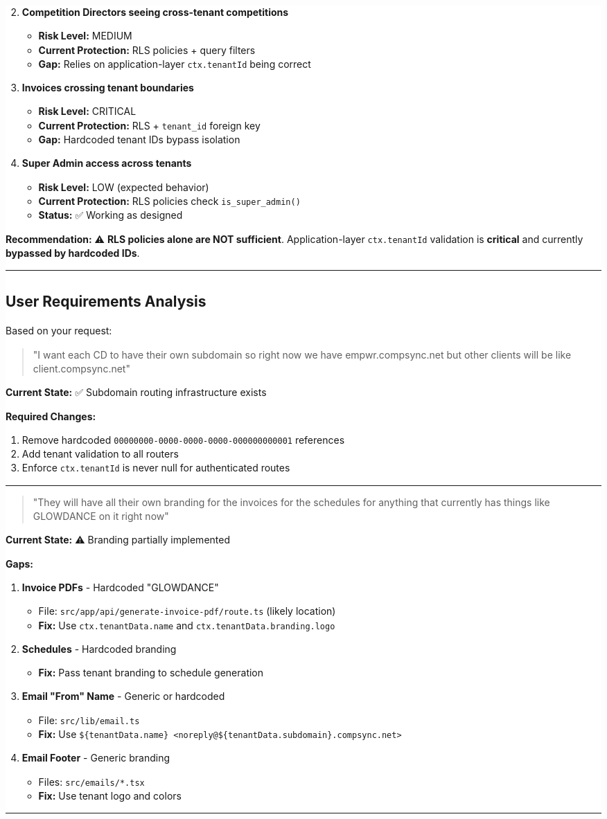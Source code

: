 2. **Competition Directors seeing cross-tenant competitions**
   - **Risk Level:** MEDIUM
   - **Current Protection:** RLS policies + query filters
   - **Gap:** Relies on application-layer `ctx.tenantId` being correct

3. **Invoices crossing tenant boundaries**
   - **Risk Level:** CRITICAL
   - **Current Protection:** RLS + `tenant_id` foreign key
   - **Gap:** Hardcoded tenant IDs bypass isolation

4. **Super Admin access across tenants**
   - **Risk Level:** LOW (expected behavior)
   - **Current Protection:** RLS policies check `is_super_admin()`
   - **Status:** ✅ Working as designed

**Recommendation:** ⚠️ **RLS policies alone are NOT sufficient**. Application-layer `ctx.tenantId` validation is **critical** and currently **bypassed by hardcoded IDs**.

---

## User Requirements Analysis

Based on your request:

> "I want each CD to have their own subdomain so right now we have empwr.compsync.net but other clients will be like client.compsync.net"

**Current State:** ✅ Subdomain routing infrastructure exists

**Required Changes:**
1. Remove hardcoded `00000000-0000-0000-0000-000000000001` references
2. Add tenant validation to all routers
3. Enforce `ctx.tenantId` is never null for authenticated routes

---

> "They will have all their own branding for the invoices for the schedules for anything that currently has things like GLOWDANCE on it right now"

**Current State:** ⚠️ Branding partially implemented

**Gaps:**

1. **Invoice PDFs** - Hardcoded "GLOWDANCE"
   - File: `src/app/api/generate-invoice-pdf/route.ts` (likely location)
   - **Fix:** Use `ctx.tenantData.name` and `ctx.tenantData.branding.logo`

2. **Schedules** - Hardcoded branding
   - **Fix:** Pass tenant branding to schedule generation

3. **Email "From" Name** - Generic or hardcoded
   - File: `src/lib/email.ts`
   - **Fix:** Use `${tenantData.name} <noreply@${tenantData.subdomain}.compsync.net>`

4. **Email Footer** - Generic branding
   - Files: `src/emails/*.tsx`
   - **Fix:** Use tenant logo and colors

---